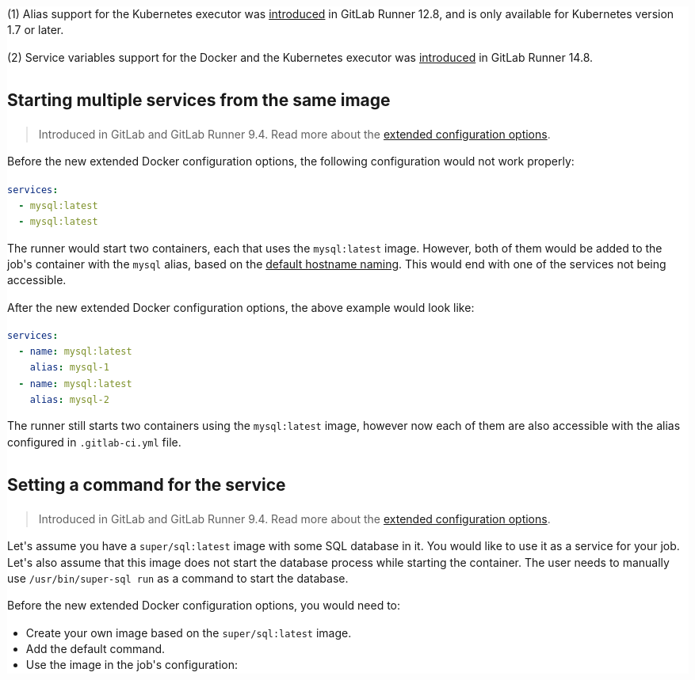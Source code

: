 (1) Alias support for the Kubernetes executor was [introduced](https://gitlab.com/gitlab-org/gitlab-runner/-/issues/2229) in GitLab Runner 12.8, and is only available for Kubernetes version 1.7 or later.

(2) Service variables support for the Docker and the Kubernetes executor was [introduced](https://gitlab.com/gitlab-org/gitlab-runner/-/merge_requests/3158) in GitLab Runner 14.8.

## Starting multiple services from the same image

> Introduced in GitLab and GitLab Runner 9.4. Read more about the [extended configuration options](../docker/using_docker_images.md#extended-docker-configuration-options).

Before the new extended Docker configuration options, the following configuration
would not work properly:

```yaml
services:
  - mysql:latest
  - mysql:latest
```

The runner would start two containers, each that uses the `mysql:latest` image.
However, both of them would be added to the job's container with the `mysql` alias, based on
the [default hostname naming](#accessing-the-services). This would end with one
of the services not being accessible.

After the new extended Docker configuration options, the above example would
look like:

```yaml
services:
  - name: mysql:latest
    alias: mysql-1
  - name: mysql:latest
    alias: mysql-2
```

The runner still starts two containers using the `mysql:latest` image,
however now each of them are also accessible with the alias configured
in `.gitlab-ci.yml` file.

## Setting a command for the service

> Introduced in GitLab and GitLab Runner 9.4. Read more about the [extended configuration options](../docker/using_docker_images.md#extended-docker-configuration-options).

Let's assume you have a `super/sql:latest` image with some SQL database
in it. You would like to use it as a service for your job. Let's also
assume that this image does not start the database process while starting
the container. The user needs to manually use `/usr/bin/super-sql run` as
a command to start the database.

Before the new extended Docker configuration options, you would need to:

- Create your own image based on the `super/sql:latest` image.
- Add the default command.
- Use the image in the job's configuration:
